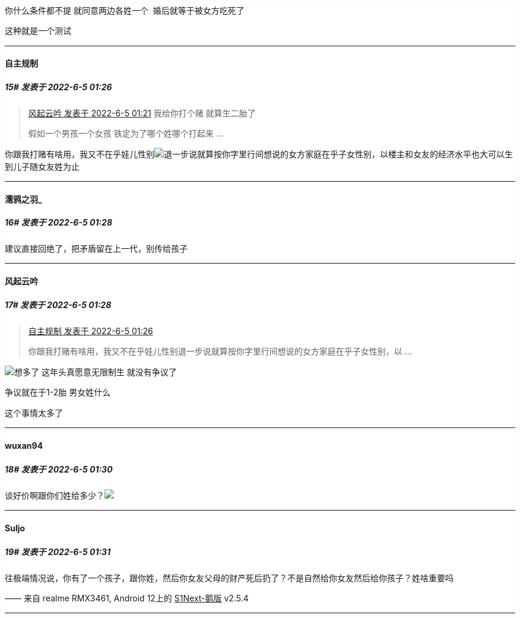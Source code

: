 你什么条件都不提 就同意两边各姓一个  婚后就等于被女方吃死了

这种就是一个测试

*****

####  自主规制  
##### 15#       发表于 2022-6-5 01:26

<blockquote><a href="httphttps://bbs.saraba1st.com/2b/forum.php?mod=redirect&amp;goto=findpost&amp;pid=56127219&amp;ptid=2073449" target="_blank">风起云吟 发表于 2022-6-5 01:21</a>
我给你打个赌 就算生二胎了

假如一个男孩一个女孩 铁定为了哪个姓哪个打起来 ...</blockquote>
你跟我打赌有啥用，我又不在乎娃儿性别<img src="https://static.saraba1st.com/image/smiley/face2017/018.png" referrerpolicy="no-referrer">退一步说就算按你字里行间想说的女方家庭在乎子女性别，以楼主和女友的经济水平也大可以生到儿子随女友姓为止

*****

####  濡鸦之羽_  
##### 16#       发表于 2022-6-5 01:28

建议直接回绝了，把矛盾留在上一代，别传给孩子

*****

####  风起云吟  
##### 17#       发表于 2022-6-5 01:28

<blockquote><a href="httphttps://bbs.saraba1st.com/2b/forum.php?mod=redirect&amp;goto=findpost&amp;pid=56127272&amp;ptid=2073449" target="_blank">自主规制 发表于 2022-6-5 01:26</a>

你跟我打赌有啥用，我又不在乎娃儿性别退一步说就算按你字里行间想说的女方家庭在乎子女性别，以 ...</blockquote>
<img src="https://static.saraba1st.com/image/smiley/face2017/065.png" referrerpolicy="no-referrer">想多了 这年头真愿意无限制生 就没有争议了

争议就在于1-2胎 男女姓什么

这个事情太多了

*****

####  wuxan94  
##### 18#       发表于 2022-6-5 01:30

谈好价啊跟你们姓给多少？<img src="https://static.saraba1st.com/image/smiley/face2017/243.gif" referrerpolicy="no-referrer">

*****

####  Suljo  
##### 19#       发表于 2022-6-5 01:31

往极端情况说，你有了一个孩子，跟你姓，然后你女友父母的财产死后扔了？不是自然给你女友然后给你孩子？姓啥重要吗

—— 来自 realme RMX3461, Android 12上的 [S1Next-鹅版](https://github.com/ykrank/S1-Next/releases) v2.5.4

*****
